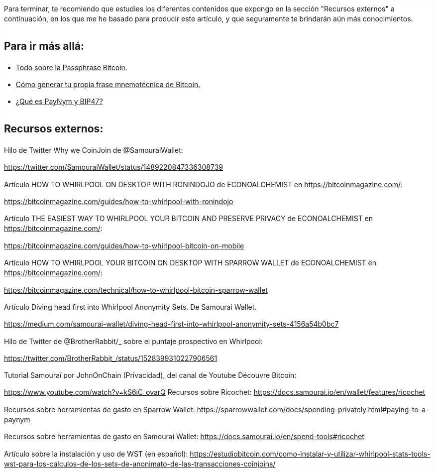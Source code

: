 Para terminar, te recomiendo que estudies los diferentes contenidos que expongo en la sección "Recursos externos" a continuación, en los que me he basado para producir este artículo, y que seguramente te brindarán aún más conocimientos.

## Para ir más allá:

- [Todo sobre la Passphrase Bitcoin.](https://www.pandul.fr/post/tout-savoir-sur-la-passphrase-bitcoin)

- [Cómo generar tu propia frase mnemotécnica de Bitcoin.](https://www.pandul.fr/post/comment-g%C3%A9n%C3%A9rer-soi-m%C3%AAme-sa-phrase-mn%C3%A9monique-bitcoin)

- [¿Qué es PayNym y BIP47?](https://www.pandul.fr/post/qu-est-ce-que-paynym-et-bip47)

## Recursos externos:

Hilo de Twitter Why we CoinJoin de @SamouraiWallet:

https://twitter.com/SamouraiWallet/status/1489220847336308739

Artículo HOW TO WHIRLPOOL ON DESKTOP WITH RONINDOJO de ECONOALCHEMIST en https://bitcoinmagazine.com/:

https://bitcoinmagazine.com/guides/how-to-whirlpool-with-ronindojo

Artículo THE EASIEST WAY TO WHIRLPOOL YOUR BITCOIN AND PRESERVE PRIVACY de ECONOALCHEMIST en https://bitcoinmagazine.com/:

https://bitcoinmagazine.com/guides/how-to-whirlpool-bitcoin-on-mobile

Artículo HOW TO WHIRLPOOL YOUR BITCOIN ON DESKTOP WITH SPARROW WALLET de ECONOALCHEMIST en https://bitcoinmagazine.com/:

https://bitcoinmagazine.com/technical/how-to-whirlpool-bitcoin-sparrow-wallet

Artículo Diving head first into Whirlpool Anonymity Sets. De Samourai Wallet.

https://medium.com/samourai-wallet/diving-head-first-into-whirlpool-anonymity-sets-4156a54b0bc7

Hilo de Twitter de @BrotherRabbit/\_ sobre el puntaje prospectivo en Whirlpool:

https://twitter.com/BrotherRabbit_/status/1528399310227906561

Tutorial Samouraï por JohnOnChain (Privacidad), del canal de Youtube Découvre Bitcoin:

https://www.youtube.com/watch?v=kS6iC_ovarQ
Recursos sobre Ricochet:
https://docs.samourai.io/en/wallet/features/ricochet

Recursos sobre herramientas de gasto en Sparrow Wallet:
https://sparrowwallet.com/docs/spending-privately.html#paying-to-a-paynym

Recursos sobre herramientas de gasto en Samourai Wallet:
https://docs.samourai.io/en/spend-tools#ricochet

Artículo sobre la instalación y uso de WST (en español):
https://estudiobitcoin.com/como-instalar-y-utilizar-whirlpool-stats-tools-wst-para-los-calculos-de-los-sets-de-anonimato-de-las-transacciones-coinjoins/

